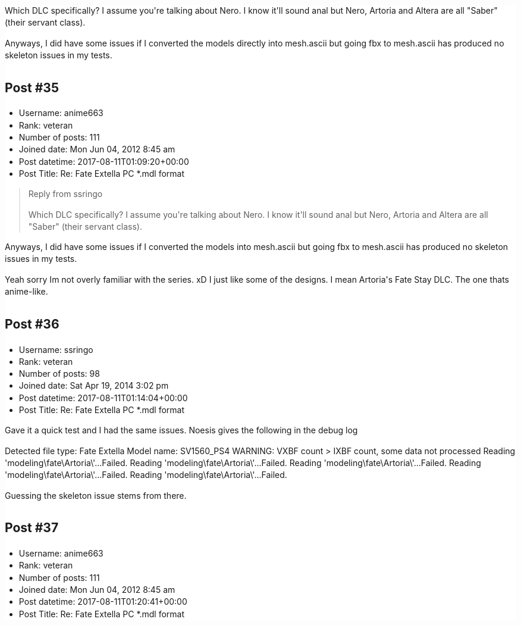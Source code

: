 Which DLC specifically? I assume you're talking about Nero. I know it'll sound anal but Nero, Artoria and Altera are all "Saber" (their servant class). 

Anyways, I did have some issues if I converted the models directly into mesh.ascii but going fbx to mesh.ascii has produced no skeleton issues in my tests.
## Post #35
- Username: anime663
- Rank: veteran
- Number of posts: 111
- Joined date: Mon Jun 04, 2012 8:45 am
- Post datetime: 2017-08-11T01:09:20+00:00
- Post Title: Re: Fate Extella PC *.mdl format

> Reply from ssringo
>
> Which DLC specifically? I assume you're talking about Nero. I know it'll sound anal but Nero, Artoria and Altera are all "Saber" (their servant class). 

Anyways, I did have some issues if I converted the models into mesh.ascii but going fbx to mesh.ascii has produced no skeleton issues in my tests.

Yeah sorry Im not overly familiar with the series. xD I just like some of the designs. I mean Artoria's Fate Stay DLC. The one thats anime-like.
## Post #36
- Username: ssringo
- Rank: veteran
- Number of posts: 98
- Joined date: Sat Apr 19, 2014 3:02 pm
- Post datetime: 2017-08-11T01:14:04+00:00
- Post Title: Re: Fate Extella PC *.mdl format

Gave it a quick test and I had the same issues. Noesis gives the following in the debug log

Detected file type: Fate Extella
Model name: SV1560_PS4
WARNING: VXBF count > IXBF count, some data not processed
Reading 'modeling\fate\Artoria\\'...Failed.
Reading 'modeling\fate\Artoria\\'...Failed.
Reading 'modeling\fate\Artoria\\'...Failed.
Reading 'modeling\fate\Artoria\\'...Failed.
Reading 'modeling\fate\Artoria\\'...Failed.


Guessing the skeleton issue stems from there.
## Post #37
- Username: anime663
- Rank: veteran
- Number of posts: 111
- Joined date: Mon Jun 04, 2012 8:45 am
- Post datetime: 2017-08-11T01:20:41+00:00
- Post Title: Re: Fate Extella PC *.mdl format
